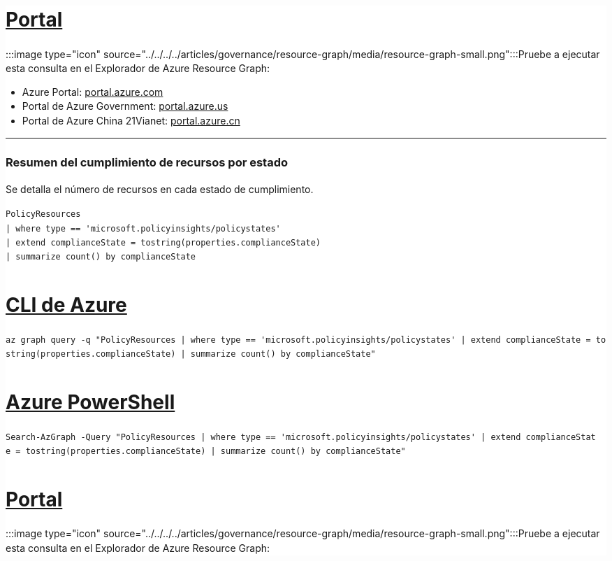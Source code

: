 # <a name="portal"></a>[Portal](#tab/azure-portal)

:::image type="icon" source="../../../../articles/governance/resource-graph/media/resource-graph-small.png":::Pruebe a ejecutar esta consulta en el Explorador de Azure Resource Graph:

- Azure Portal: <a href="https://portal.azure.com/?feature.customportal=false#blade/HubsExtension/ArgQueryBlade/query/PolicyResources%0a%7c%e2%80%afwhere%e2%80%aftype%e2%80%af%3d%3d%e2%80%af%27microsoft.policyinsights%2fpolicystates%27%0a%7c%e2%80%afwhere%e2%80%afproperties.complianceState%e2%80%af%3d%3d%e2%80%af%27NonCompliant%27" target="_blank">portal.azure.com</a>
- Portal de Azure Government: <a href="https://portal.azure.us/?feature.customportal=false#blade/HubsExtension/ArgQueryBlade/query/PolicyResources%0a%7c%e2%80%afwhere%e2%80%aftype%e2%80%af%3d%3d%e2%80%af%27microsoft.policyinsights%2fpolicystates%27%0a%7c%e2%80%afwhere%e2%80%afproperties.complianceState%e2%80%af%3d%3d%e2%80%af%27NonCompliant%27" target="_blank">portal.azure.us</a>
- Portal de Azure China 21Vianet: <a href="https://portal.azure.cn/?feature.customportal=false#blade/HubsExtension/ArgQueryBlade/query/PolicyResources%0a%7c%e2%80%afwhere%e2%80%aftype%e2%80%af%3d%3d%e2%80%af%27microsoft.policyinsights%2fpolicystates%27%0a%7c%e2%80%afwhere%e2%80%afproperties.complianceState%e2%80%af%3d%3d%e2%80%af%27NonCompliant%27" target="_blank">portal.azure.cn</a>

---

### <a name="summarize-resource-compliance-by-state"></a>Resumen del cumplimiento de recursos por estado

Se detalla el número de recursos en cada estado de cumplimiento.

```kusto
PolicyResources
| where type == 'microsoft.policyinsights/policystates'
| extend complianceState = tostring(properties.complianceState)
| summarize count() by complianceState
```

# <a name="azure-cli"></a>[CLI de Azure](#tab/azure-cli)

```azurecli-interactive
az graph query -q "PolicyResources | where type == 'microsoft.policyinsights/policystates' | extend complianceState = tostring(properties.complianceState) | summarize count() by complianceState"
```

# <a name="azure-powershell"></a>[Azure PowerShell](#tab/azure-powershell)

```azurepowershell-interactive
Search-AzGraph -Query "PolicyResources | where type == 'microsoft.policyinsights/policystates' | extend complianceState = tostring(properties.complianceState) | summarize count() by complianceState"
```

# <a name="portal"></a>[Portal](#tab/azure-portal)

:::image type="icon" source="../../../../articles/governance/resource-graph/media/resource-graph-small.png":::Pruebe a ejecutar esta consulta en el Explorador de Azure Resource Graph:
